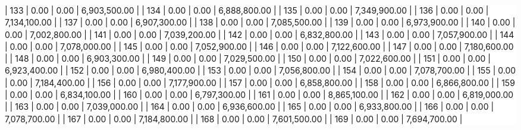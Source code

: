 |             133 |            0.00 |            0.00 |    6,903,500.00 |
|             134 |            0.00 |            0.00 |    6,888,800.00 |
|             135 |            0.00 |            0.00 |    7,349,900.00 |
|             136 |            0.00 |            0.00 |    7,134,100.00 |
|             137 |            0.00 |            0.00 |    6,907,300.00 |
|             138 |            0.00 |            0.00 |    7,085,500.00 |
|             139 |            0.00 |            0.00 |    6,973,900.00 |
|             140 |            0.00 |            0.00 |    7,002,800.00 |
|             141 |            0.00 |            0.00 |    7,039,200.00 |
|             142 |            0.00 |            0.00 |    6,832,800.00 |
|             143 |            0.00 |            0.00 |    7,057,900.00 |
|             144 |            0.00 |            0.00 |    7,078,000.00 |
|             145 |            0.00 |            0.00 |    7,052,900.00 |
|             146 |            0.00 |            0.00 |    7,122,600.00 |
|             147 |            0.00 |            0.00 |    7,180,600.00 |
|             148 |            0.00 |            0.00 |    6,903,300.00 |
|             149 |            0.00 |            0.00 |    7,029,500.00 |
|             150 |            0.00 |            0.00 |    7,022,600.00 |
|             151 |            0.00 |            0.00 |    6,923,400.00 |
|             152 |            0.00 |            0.00 |    6,980,400.00 |
|             153 |            0.00 |            0.00 |    7,056,800.00 |
|             154 |            0.00 |            0.00 |    7,078,700.00 |
|             155 |            0.00 |            0.00 |    7,184,400.00 |
|             156 |            0.00 |            0.00 |    7,177,900.00 |
|             157 |            0.00 |            0.00 |    6,858,800.00 |
|             158 |            0.00 |            0.00 |    6,866,800.00 |
|             159 |            0.00 |            0.00 |    6,834,100.00 |
|             160 |            0.00 |            0.00 |    6,797,300.00 |
|             161 |            0.00 |            0.00 |    8,865,100.00 |
|             162 |            0.00 |            0.00 |    6,819,000.00 |
|             163 |            0.00 |            0.00 |    7,039,000.00 |
|             164 |            0.00 |            0.00 |    6,936,600.00 |
|             165 |            0.00 |            0.00 |    6,933,800.00 |
|             166 |            0.00 |            0.00 |    7,078,700.00 |
|             167 |            0.00 |            0.00 |    7,184,800.00 |
|             168 |            0.00 |            0.00 |    7,601,500.00 |
|             169 |            0.00 |            0.00 |    7,694,700.00 |